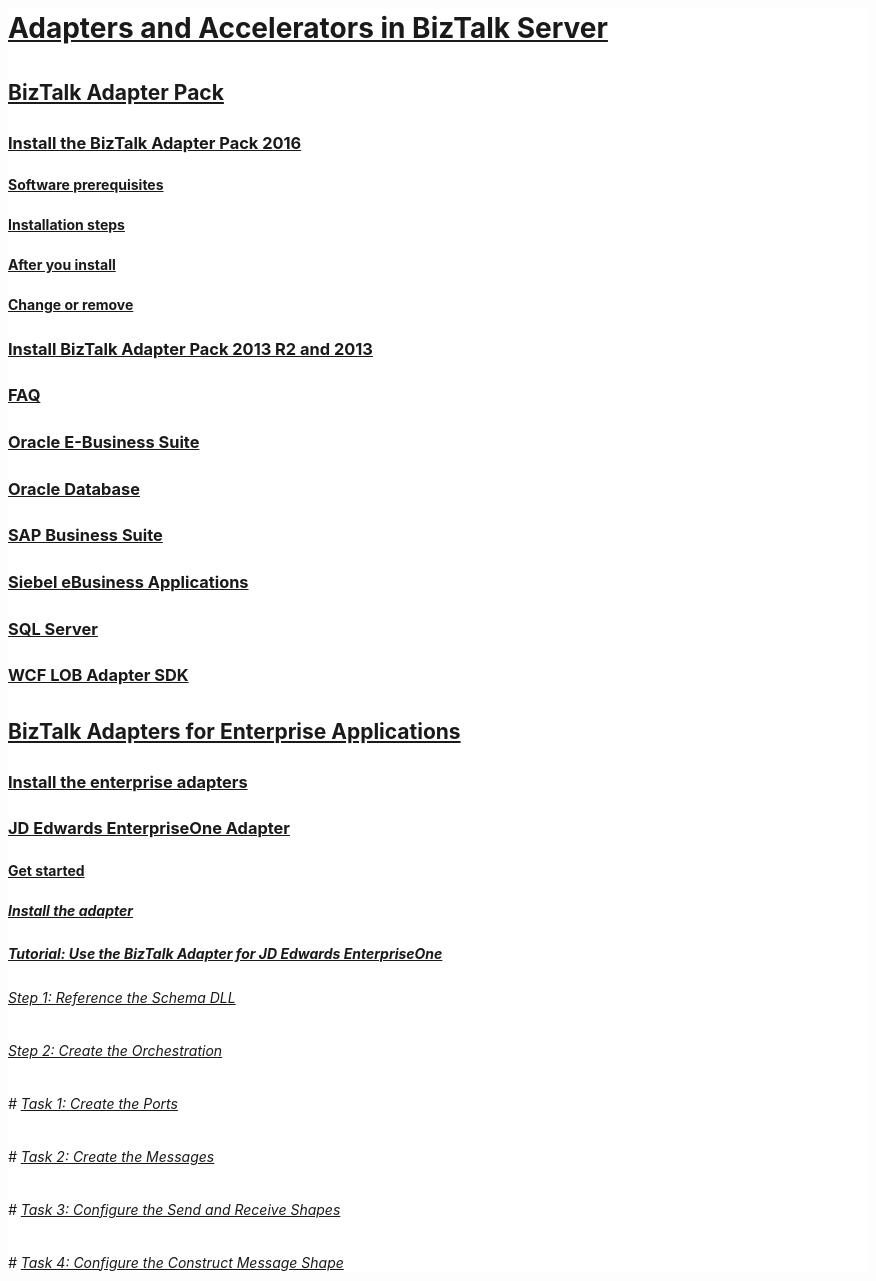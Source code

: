 # [Adapters and Accelerators in BizTalk Server](adapters-and-accelerators-in-biztalk-server.md)
## [BizTalk Adapter Pack](biztalk-adapter-pack.md)
### [Install the BizTalk Adapter Pack 2016](install-the-biztalk-adapter-pack-2016.md)
#### [Software prerequisites](software-prerequisites-for-biztalk-adapter-pack-2016.md)
#### [Installation steps](installing-the-biztalk-adapter-pack-2016.md)
#### [After you install](post-installation-steps-for-biztalk-adapter-pack-2016.md)
#### [Change or remove](update-or-uninstall-the-biztalk-adapter-pack-2016.md)
### [Install BizTalk Adapter Pack 2013 R2 and 2013](install-biztalk-adapter-pack-2013-r2-and-2013.md)
### [FAQ](frequently-asked-questions-for-the-biztalk-adapter-pack.md)
### [Oracle E-Business Suite](adapter-oracle-ebs\TOC.md)
### [Oracle Database](adapter-oracle-database\TOC.md)
### [SAP Business Suite](adapter-sap\TOC.md)
### [Siebel eBusiness Applications](adapter-siebel\TOC.md)
### [SQL Server](adapter-sql\TOC.md)
### [WCF LOB Adapter SDK](wcf-lob-adapter-sdk\TOC.md)
## [BizTalk Adapters for Enterprise Applications](biztalk-adapters-for-enterprise-applications.md)
### [Install the enterprise adapters](install-configure-biztalk-adapters-enterprise-applications.md)

### [JD Edwards EnterpriseOne Adapter](../core/jd-edwards-enterpriseone-adapter.md)
#### [Get started](../core/getting-started-with-biztalk-adapter-for-jd-edwards-enterpriseone.md)
##### [Install the adapter](../core/installing-biztalk-adapter-for-jd-edwards-enterpriseone.md)
##### [Tutorial: Use the BizTalk Adapter for JD Edwards EnterpriseOne](../core/tutorial-using-the-biztalk-adapter-for-jd-edwards-enterpriseone.md)
###### [Step 1: Reference the Schema DLL](../core/step-1-reference-the-schema-dll1.md)
###### [Step 2: Create the Orchestration](../core/step-2-create-the-orchestration2.md)
###### # [Task 1: Create the Ports](../core/task-1-create-the-ports1.md)
###### # [Task 2: Create the Messages](../core/task-2-create-the-messages2.md)
###### # [Task 3: Configure the Send and Receive Shapes](../core/task-3-configure-the-send-and-receive-shapes2.md)
###### # [Task 4: Configure the Construct Message Shape](../core/task-4-configure-the-construct-message-shape1.md)